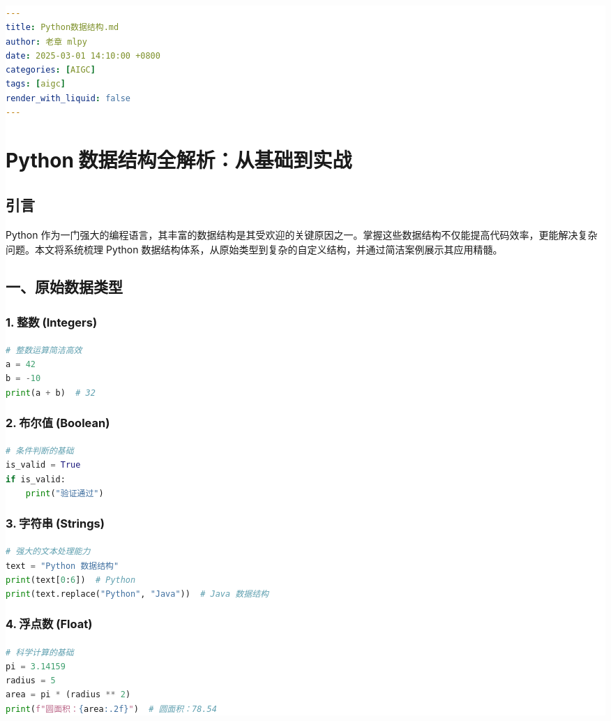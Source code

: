 ```yaml
---
title: Python数据结构.md
author: 老章 mlpy
date: 2025-03-01 14:10:00 +0800
categories: [AIGC]
tags: [aigc]
render_with_liquid: false
---
```


# Python 数据结构全解析：从基础到实战

## 引言

Python 作为一门强大的编程语言，其丰富的数据结构是其受欢迎的关键原因之一。掌握这些数据结构不仅能提高代码效率，更能解决复杂问题。本文将系统梳理 Python 数据结构体系，从原始类型到复杂的自定义结构，并通过简洁案例展示其应用精髓。

## 一、原始数据类型

### 1. 整数 (Integers)
```python
# 整数运算简洁高效
a = 42
b = -10
print(a + b)  # 32
```

### 2. 布尔值 (Boolean)
```python
# 条件判断的基础
is_valid = True
if is_valid:
    print("验证通过")
```

### 3. 字符串 (Strings)
```python
# 强大的文本处理能力
text = "Python 数据结构"
print(text[0:6])  # Python
print(text.replace("Python", "Java"))  # Java 数据结构
```

### 4. 浮点数 (Float)
```python
# 科学计算的基础
pi = 3.14159
radius = 5
area = pi * (radius ** 2)
print(f"圆面积：{area:.2f}")  # 圆面积：78.54
```
